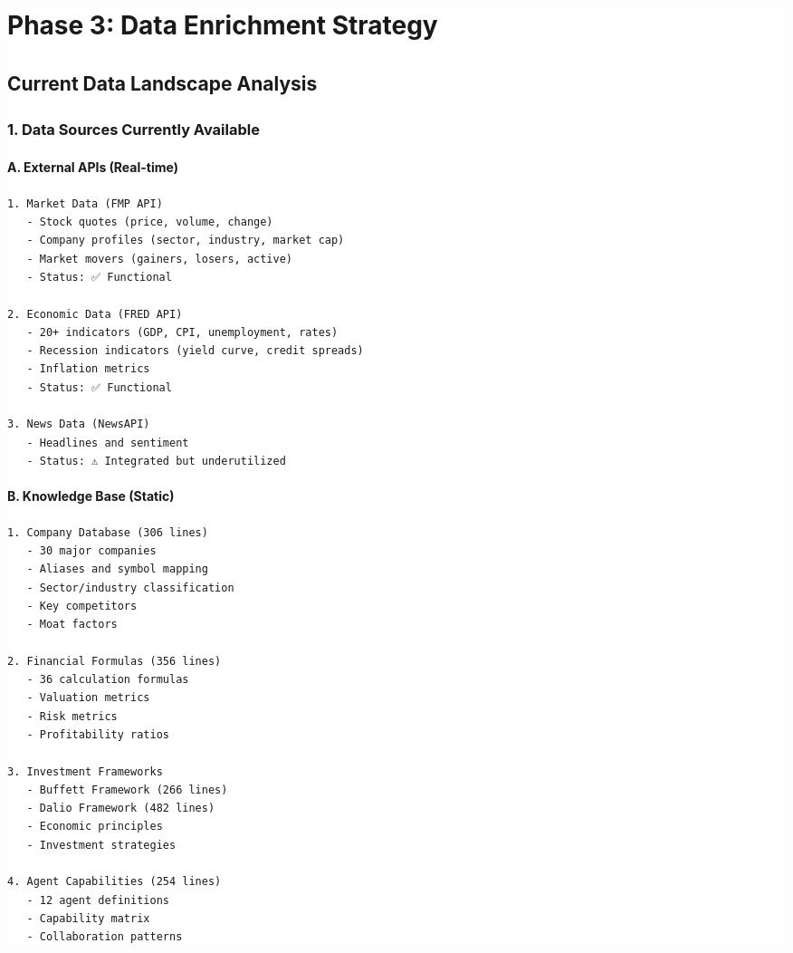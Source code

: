 # Phase 3: Data Enrichment Strategy

## Current Data Landscape Analysis

### 1. Data Sources Currently Available

#### A. External APIs (Real-time)
```
1. Market Data (FMP API)
   - Stock quotes (price, volume, change)
   - Company profiles (sector, industry, market cap)
   - Market movers (gainers, losers, active)
   - Status: ✅ Functional

2. Economic Data (FRED API)
   - 20+ indicators (GDP, CPI, unemployment, rates)
   - Recession indicators (yield curve, credit spreads)
   - Inflation metrics
   - Status: ✅ Functional

3. News Data (NewsAPI)
   - Headlines and sentiment
   - Status: ⚠️ Integrated but underutilized
```

#### B. Knowledge Base (Static)
```
1. Company Database (306 lines)
   - 30 major companies
   - Aliases and symbol mapping
   - Sector/industry classification
   - Key competitors
   - Moat factors

2. Financial Formulas (356 lines)
   - 36 calculation formulas
   - Valuation metrics
   - Risk metrics
   - Profitability ratios

3. Investment Frameworks
   - Buffett Framework (266 lines)
   - Dalio Framework (482 lines)
   - Economic principles
   - Investment strategies

4. Agent Capabilities (254 lines)
   - 12 agent definitions
   - Capability matrix
   - Collaboration patterns
```
